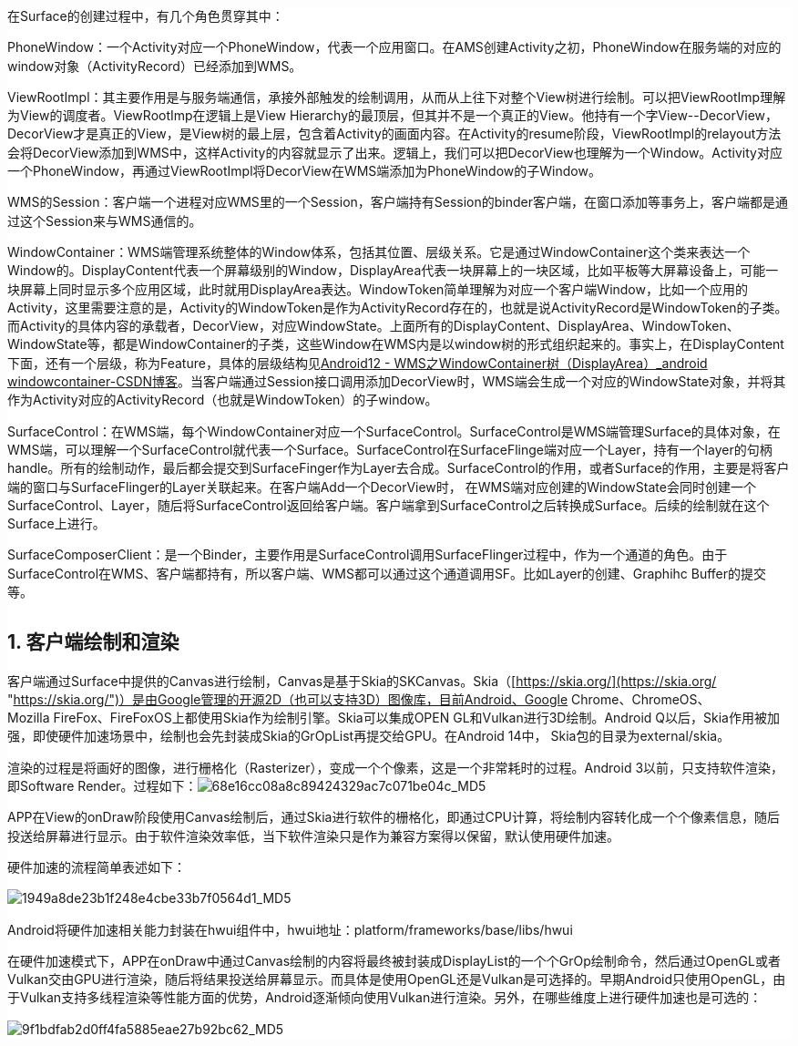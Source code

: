 在Surface的创建过程中，有几个角色贯穿其中：

PhoneWindow：一个Activity对应一个PhoneWindow，代表一个应用窗口。在AMS创建Activity之初，PhoneWindow在服务端的对应的window对象（ActivityRecord）已经添加到WMS。

ViewRootImpl：其主要作用是与服务端通信，承接外部触发的绘制调用，从而从上往下对整个View树进行绘制。可以把ViewRootImp理解为View的调度者。ViewRootImp在逻辑上是View Hierarchy的最顶层，但其并不是一个真正的View。他持有一个字View--DecorView，DecorView才是真正的View，是View树的最上层，包含着Activity的画面内容。在Activity的resume阶段，ViewRootImpl的relayout方法会将DecorView添加到WMS中，这样Activity的内容就显示了出来。逻辑上，我们可以把DecorView也理解为一个Window。Activity对应一个PhoneWindow，再通过ViewRootImpl将DecorView在WMS端添加为PhoneWindow的子Window。

WMS的Session：客户端一个进程对应WMS里的一个Session，客户端持有Session的binder客户端，在窗口添加等事务上，客户端都是通过这个Session来与WMS通信的。

WindowContainer：WMS端管理系统整体的Window体系，包括其位置、层级关系。它是通过WindowContainer这个类来表达一个Window的。DisplayContent代表一个屏幕级别的Window，DisplayArea代表一块屏幕上的一块区域，比如平板等大屏幕设备上，可能一块屏幕上同时显示多个应用区域，此时就用DisplayArea表达。WindowToken简单理解为对应一个客户端Window，比如一个应用的Activity，这里需要注意的是，Activity的WindowToken是作为ActivityRecord存在的，也就是说ActivityRecord是WindowToken的子类。而Activity的具体内容的承载者，DecorView，对应WindowState。上面所有的DisplayContent、DisplayArea、WindowToken、WindowState等，都是WindowContainer的子类，这些Window在WMS内是以window树的形式组织起来的。事实上，在DisplayContent下面，还有一个层级，称为Feature，具体的层级结构见[Android12 - WMS之WindowContainer树（DisplayArea）\_android windowcontainer-CSDN博客](https://blog.csdn.net/temp7695/article/details/136630565 "Android12 - WMS之WindowContainer树（DisplayArea）_android windowcontainer-CSDN博客")。当客户端通过Session接口调用添加DecorView时，WMS端会生成一个对应的WindowState对象，并将其作为Activity对应的ActivityRecord（也就是WindowToken）的子window。

SurfaceControl：在WMS端，每个WindowContainer对应一个SurfaceControl。SurfaceControl是WMS端管理Surface的具体对象，在WMS端，可以理解一个SurfaceControl就代表一个Surface。SurfaceControl在SurfaceFlinge端对应一个Layer，持有一个layer的句柄handle。所有的绘制动作，最后都会提交到SurfaceFinger作为Layer去合成。SurfaceControl的作用，或者Surface的作用，主要是将客户端的窗口与SurfaceFlinger的Layer关联起来。在客户端Add一个DecorView时， 在WMS端对应创建的WindowState会同时创建一个SurfaceControl、Layer，随后将SurfaceControl返回给客户端。客户端拿到SurfaceControl之后转换成Surface。后续的绘制就在这个Surface上进行。

SurfaceComposerClient：是一个Binder，主要作用是SurfaceControl调用SurfaceFlinger过程中，作为一个通道的角色。由于SurfaceControl在WMS、客户端都持有，所以客户端、WMS都可以通过这个通道调用SF。比如Layer的创建、Graphihc Buffer的提交等。

## **1. 客户端绘制和渲染**

客户端通过Surface中提供的Canvas进行绘制，Canvas是基于Skia的SKCanvas。Skia（[https://skia.org/](https://skia.org/ "https://skia.org/")）是由Google管理的开源2D（也可以支持3D）图像库，目前Android、Google Chrome、ChromeOS、Mozilla FireFox、FireFoxOS上都使用Skia作为绘制引擎。Skia可以集成OPEN GL和Vulkan进行3D绘制。Android Q以后，Skia作用被加强，即使硬件加速场景中，绘制也会先封装成Skia的GrOpList再提交给GPU。在Android 14中， Skia包的目录为external/skia。

渲染的过程是将画好的图像，进行栅格化（Rasterizer），变成一个个像素，这是一个非常耗时的过程。Android 3以前，只支持软件渲染，即Software Render。过程如下：![68e16cc08a8c89424329ac7c071be04c\_MD5](https://picgo.myjojo.fun:666/i/2024/10/11/6708ff66a7384.png)

APP在View的onDraw阶段使用Canvas绘制后，通过Skia进行软件的栅格化，即通过CPU计算，将绘制内容转化成一个个像素信息，随后投送给屏幕进行显示。由于软件渲染效率低，当下软件渲染只是作为兼容方案得以保留，默认使用硬件加速。

硬件加速的流程简单表述如下：

![1949a8de23b1f248e4cbe33b7f0564d1\_MD5](https://picgo.myjojo.fun:666/i/2024/10/11/6708ff6682e64.png)

Android将硬件加速相关能力封装在hwui组件中，hwui地址：platform/frameworks/base/libs/hwui

在硬件加速模式下，APP在onDraw中通过Canvas绘制的内容将最终被封装成DisplayList的一个个GrOp绘制命令，然后通过OpenGL或者Vulkan交由GPU进行渲染，随后将结果投送给屏幕显示。而具体是使用OpenGL还是Vulkan是可选择的。早期Android只使用OpenGL，由于Vulkan支持多线程渲染等性能方面的优势，Android逐渐倾向使用Vulkan进行渲染。另外，在哪些维度上进行硬件加速也是可选的：

![9f1bdfab2d0ff4fa5885eae27b92bc62\_MD5](https://picgo.myjojo.fun:666/i/2024/10/11/6708ff66c3c78.png)

